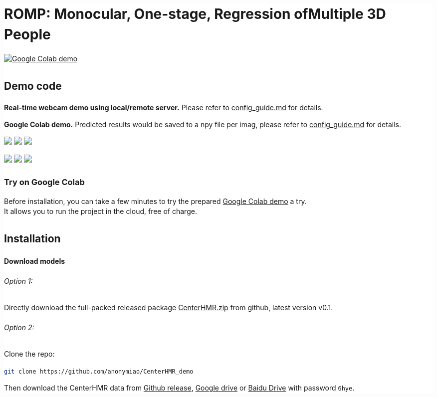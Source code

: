 # ROMP: Monocular, One-stage, Regression ofMultiple 3D People
[![Google Colab demo](https://colab.research.google.com/assets/colab-badge.svg)](https://colab.research.google.com/drive/1oz9E6uIbj4udOPZvA1Zi9pFx0SWH_UXg#scrollTo=s8gFtokdcEQo)

## Demo code

**Real-time webcam demo using local/remote server.** Please refer to [config_guide.md](src/config_guide.md) for details.

**Google Colab demo.** Predicted results would be saved to a npy file per imag, please refer to [config_guide.md](src/config_guide.md) for details.

<p float="center">
  <img src="../assets/demo/animation/c1_results_compressed.gif" width="32%" />
  <img src="../assets/demo/animation/c5_results_compressed.gif" width="32%" />
  <img src="../assets/demo/animation/c0_results_compressed.gif" width="32%" />
</p>

<p float="center">
  <img src="../assets/demo/animation/c4_results_compressed.gif" width="32%" />
  <img src="../assets/demo/animation/c2_results_compressed.gif" width="32%" />
  <img src="../assets/demo/animation/c3_results_compressed.gif" width="32%" />
</p>

### Try on Google Colab
Before installation, you can take a few minutes to try the prepared [Google Colab demo](https://colab.research.google.com/drive/1oz9E6uIbj4udOPZvA1Zi9pFx0SWH_UXg#scrollTo=s8gFtokdcEQo) a try.  
It allows you to run the project in the cloud, free of charge. 

## Installation

#### Download models

###### Option 1:

Directly download the full-packed released package [CenterHMR.zip](https://github.com/Arthur151/CenterHMR/releases/download/v0.1/CenterHMR_v0.1.zip) from github, latest version v0.1.

###### Option 2:

Clone the repo:
```bash
git clone https://github.com/anonymiao/CenterHMR_demo
```

Then download the CenterHMR data from [Github release](https://github.com/Arthur151/CenterHMR/releases/download/v0.0/CenterHMR_data.zip), [Google drive](https://drive.google.com/file/d/1vAiuallhHEV3WVq36u0gy7uzbG38d5sU/view?usp=sharing) or [Baidu Drive](https://pan.baidu.com/s/13XTwBy31zhLZLerI3V-rQA) with password ```6hye```. 
